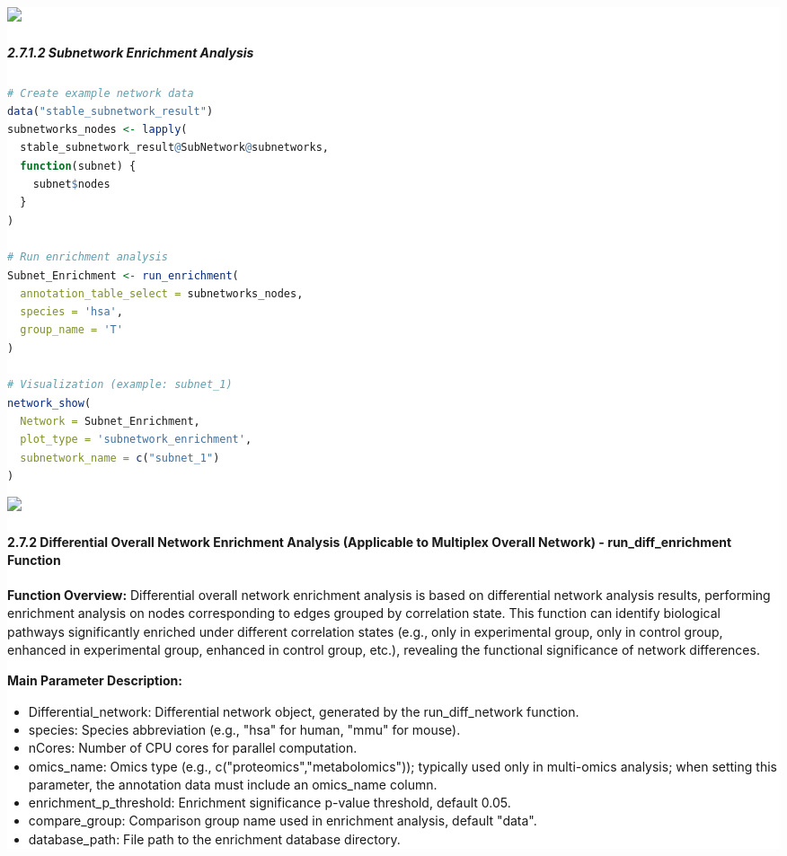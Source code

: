 ![](https://github.com/mzlab-research/OmicsNetwork/blob/main/TTutorial_plot/other/run_enrichment_T-1.png)

##### 2.7.1.2 Subnetwork Enrichment Analysis

```R
# Create example network data
data("stable_subnetwork_result")
subnetworks_nodes <- lapply(
  stable_subnetwork_result@SubNetwork@subnetworks, 
  function(subnet) {
    subnet$nodes
  }
)

# Run enrichment analysis
Subnet_Enrichment <- run_enrichment(
  annotation_table_select = subnetworks_nodes,
  species = 'hsa',
  group_name = 'T'
)

# Visualization (example: subnet_1)
network_show(
  Network = Subnet_Enrichment,
  plot_type = 'subnetwork_enrichment',
  subnetwork_name = c("subnet_1")
)
```

![](https://github.com/mzlab-research/OmicsNetwork/blob/main/TTutorial_plot/other/run_enrichment_subnet_1_T-1.png)

#### 2.7.2 Differential Overall Network Enrichment Analysis (Applicable to Multiplex Overall Network) - run_diff_enrichment Function

**Function Overview:**
  Differential overall network enrichment analysis is based on differential network analysis results, performing enrichment analysis on nodes corresponding to edges grouped by correlation state. This function can identify biological pathways significantly enriched under different correlation states (e.g., only in experimental group, only in control group, enhanced in experimental group, enhanced in control group, etc.), revealing the functional significance of network differences.

**Main Parameter Description:**
  
  - Differential_network: Differential network object, generated by the run_diff_network function.
- species: Species abbreviation (e.g., "hsa" for human, "mmu" for mouse).
- nCores: Number of CPU cores for parallel computation.
- omics_name: Omics type (e.g., c("proteomics","metabolomics")); typically used only in multi-omics analysis; when setting this parameter, the annotation data must include an omics_name column.
- enrichment_p_threshold: Enrichment significance p-value threshold, default 0.05.
- compare_group: Comparison group name used in enrichment analysis, default "data".
- database_path: File path to the enrichment database directory.
